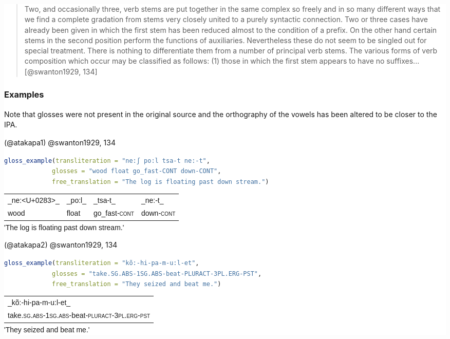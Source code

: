 > Two, and occasionally three, verb stems are put together in the same complex so freely and in so many different ways that we find a complete gradation from stems very closely united to a purely syntactic connection. Two or three cases have already been given in which the first stem has been reduced almost to the condition of a prefix. On the other hand certain stems in the second position perform the functions of auxiliaries. Nevertheless these do not seem to be singled out for special treatment. There is nothing to differentiate them from a number of principal verb stems. The various forms of verb composition which occur may be classified as follows: (1) those in which the first stem appears to have no suffixes... [@swanton1929, 134]

### Examples

Note that glosses were not present in the original source and the orthography of the vowels has been altered to be closer to the IPA.

(@atakapa1) @swanton1929, 134

```r
gloss_example(transliteration = "ne:ʃ po:l tsa-t ne:-t",
             glosses = "wood float go_fast-CONT down-CONT",
             free_translation = "The log is floating past down stream.")
```

<table class=" lightable-minimal" style='font-family: "Trebuchet MS", verdana, sans-serif; width: auto !important; border-bottom: 0;'>
<tbody>
  <tr>
   <td style="text-align:left;"> _ne:&lt;U+0283&gt;_ </td>
   <td style="text-align:left;"> _po:l_ </td>
   <td style="text-align:left;"> _tsa-t_ </td>
   <td style="text-align:left;"> _ne:-t_ </td>
  </tr>
  <tr>
   <td style="text-align:left;"> wood </td>
   <td style="text-align:left;"> float </td>
   <td style="text-align:left;"> go_fast-<span style="font-variant:small-caps;">cont</span> </td>
   <td style="text-align:left;"> down-<span style="font-variant:small-caps;">cont</span> </td>
  </tr>
</tbody>
<tfoot><tr><td style="padding: 0; " colspan="100%">
<sup></sup> 'The log is floating past down stream.'</td></tr></tfoot>
</table>

(@atakapa2) @swanton1929, 134

```r
gloss_example(transliteration = "kõ:-hi-pa-m-u:l-et",
             glosses = "take.SG.ABS-1SG.ABS-beat-PLURACT-3PL.ERG-PST",
             free_translation = "They seized and beat me.")
```

<table class=" lightable-minimal" style='font-family: "Trebuchet MS", verdana, sans-serif; width: auto !important; border-bottom: 0;'>
<tbody>
  <tr>
   <td style="text-align:left;"> _kõ:-hi-pa-m-u:l-et_ </td>
  </tr>
  <tr>
   <td style="text-align:left;"> take.<span style="font-variant:small-caps;">sg</span>.<span style="font-variant:small-caps;">abs</span>-<span style="font-variant:small-caps;">1sg</span>.<span style="font-variant:small-caps;">abs</span>-beat-<span style="font-variant:small-caps;">pluract</span>-<span style="font-variant:small-caps;">3pl</span>.<span style="font-variant:small-caps;">erg</span>-<span style="font-variant:small-caps;">pst</span> </td>
  </tr>
</tbody>
<tfoot><tr><td style="padding: 0; " colspan="100%">
<sup></sup> 'They seized and beat me.'</td></tr></tfoot>
</table>

